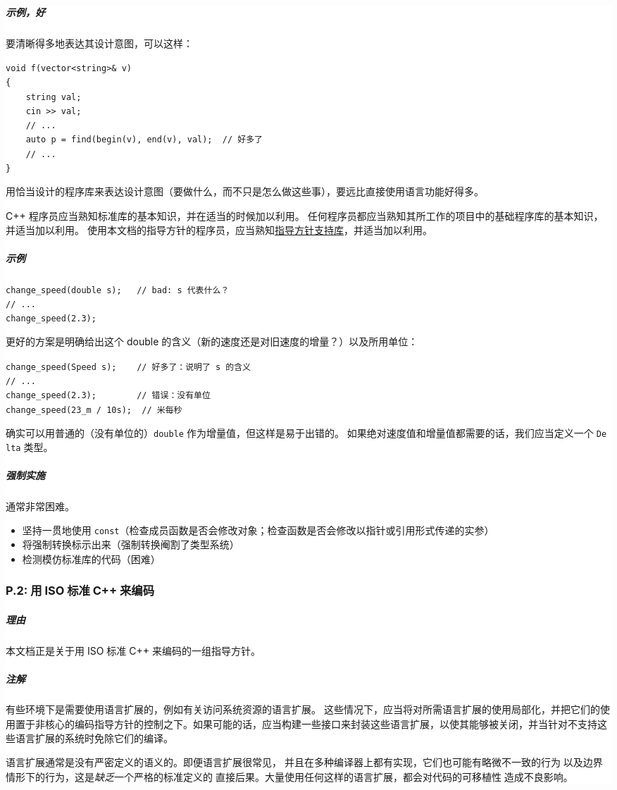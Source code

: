##### 示例，好

要清晰得多地表达其设计意图，可以这样：

    void f(vector<string>& v)
    {
        string val;
        cin >> val;
        // ...
        auto p = find(begin(v), end(v), val);  // 好多了
        // ...
    }

用恰当设计的程序库来表达设计意图（要做什么，而不只是怎么做这些事），要远比直接使用语言功能好得多。

C++ 程序员应当熟知标准库的基本知识，并在适当的时候加以利用。
任何程序员都应当熟知其所工作的项目中的基础程序库的基本知识，并适当加以利用。
使用本文档的指导方针的程序员，应当熟知[指导方针支持库](#gsl-guidelines-support-library)，并适当加以利用。

##### 示例

    change_speed(double s);   // bad: s 代表什么？
    // ...
    change_speed(2.3);

更好的方案是明确给出这个 double 的含义（新的速度还是对旧速度的增量？）以及所用单位：

    change_speed(Speed s);    // 好多了：说明了 s 的含义
    // ...
    change_speed(2.3);        // 错误：没有单位
    change_speed(23_m / 10s);  // 米每秒

确实可以用普通的（没有单位的）`double` 作为增量值，但这样是易于出错的。
如果绝对速度值和增量值都需要的话，我们应当定义一个 `Delta` 类型。

##### 强制实施

通常非常困难。

* 坚持一贯地使用 `const`（检查成员函数是否会修改对象；检查函数是否会修改以指针或引用形式传递的实参）
* 将强制转换标示出来（强制转换阉割了类型系统）
* 检测模仿标准库的代码（困难）

### <a name="Rp-Cplusplus"></a>P.2: 用 ISO 标准 C++ 来编码

##### 理由

本文档正是关于用 ISO 标准 C++ 来编码的一组指导方针。

##### 注解

有些环境下是需要使用语言扩展的，例如有关访问系统资源的语言扩展。
这些情况下，应当将对所需语言扩展的使用局部化，并把它们的使用置于非核心的编码指导方针的控制之下。如果可能的话，应当构建一些接口来封装这些语言扩展，以使其能够被关闭，并当针对不支持这些语言扩展的系统时免除它们的编译。

语言扩展通常是没有严密定义的语义的。即便语言扩展很常见，
并且在多种编译器上都有实现，它们也可能有略微不一致的行为
以及边界情形下的行为，这是*缺乏*一个严格的标准定义的
直接后果。大量使用任何这样的语言扩展，都会对代码的可移植性
造成不良影响。

